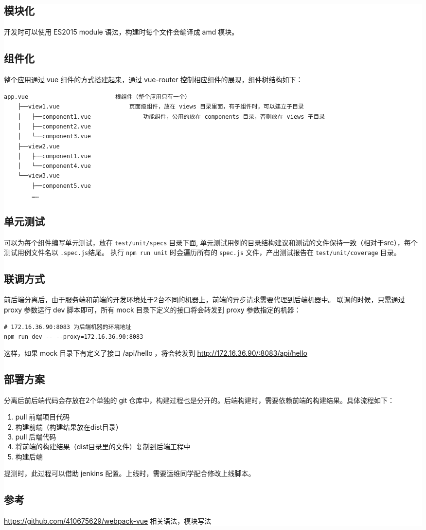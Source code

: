 
## 模块化

开发时可以使用 ES2015 module 语法，构建时每个文件会编译成 amd 模块。

## 组件化

整个应用通过 vue 组件的方式搭建起来，通过 vue-router 控制相应组件的展现，组件树结构如下：

    app.vue                         根组件（整个应用只有一个）
        ├──view1.vue                    页面级组件，放在 views 目录里面，有子组件时，可以建立子目录
        │   ├──component1.vue               功能组件，公用的放在 components 目录，否则放在 views 子目录
        │   ├──component2.vue
        │   └──component3.vue
        ├──view2.vue
        │   ├──component1.vue
        │   └──component4.vue
        └──view3.vue
            ├──component5.vue
            ……


## 单元测试

可以为每个组件编写单元测试，放在 `test/unit/specs` 目录下面, 单元测试用例的目录结构建议和测试的文件保持一致（相对于src），每个测试用例文件名以 `.spec.js`结尾。
执行 `npm run unit` 时会遍历所有的 `spec.js` 文件，产出测试报告在 `test/unit/coverage` 目录。


## 联调方式

前后端分离后，由于服务端和前端的开发环境处于2台不同的机器上，前端的异步请求需要代理到后端机器中。
联调的时候，只需通过 proxy 参数运行 dev 脚本即可，所有 mock 目录下定义的接口将会转发到 proxy 参数指定的机器：

    # 172.16.36.90:8083 为后端机器的环境地址
    npm run dev -- --proxy=172.16.36.90:8083

这样，如果 mock 目录下有定义了接口 /api/hello ，将会转发到 http://172.16.36.90/:8083/api/hello


## 部署方案

分离后前后端代码会存放在2个单独的 git 仓库中，构建过程也是分开的。后端构建时，需要依赖前端的构建结果。具体流程如下：

1. pull 前端项目代码
2. 构建前端（构建结果放在dist目录）
3. pull 后端代码
4. 将前端的构建结果（dist目录里的文件）复制到后端工程中
5. 构建后端

提测时，此过程可以借助 jenkins 配置。上线时，需要运维同学配合修改上线脚本。

## 参考
   https://github.com/410675629/webpack-vue  相关语法，模块写法
